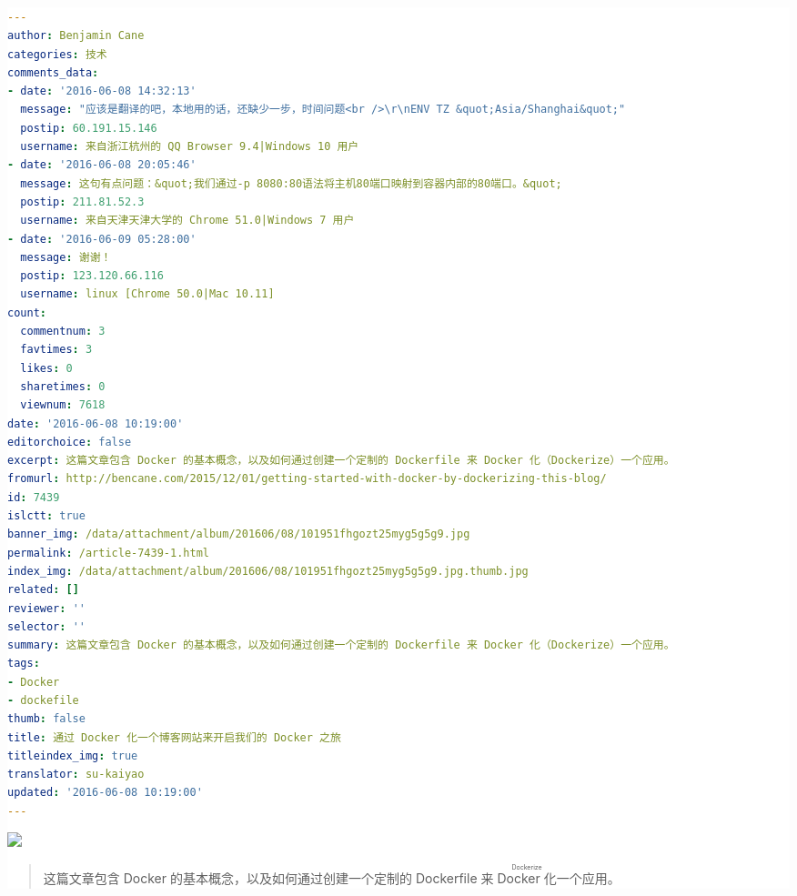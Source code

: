 ```yaml
---
author: Benjamin Cane
categories: 技术
comments_data:
- date: '2016-06-08 14:32:13'
  message: "应该是翻译的吧，本地用的话，还缺少一步，时间问题<br />\r\nENV TZ &quot;Asia/Shanghai&quot;"
  postip: 60.191.15.146
  username: 来自浙江杭州的 QQ Browser 9.4|Windows 10 用户
- date: '2016-06-08 20:05:46'
  message: 这句有点问题：&quot;我们通过-p 8080:80语法将主机80端口映射到容器内部的80端口。&quot;
  postip: 211.81.52.3
  username: 来自天津天津大学的 Chrome 51.0|Windows 7 用户
- date: '2016-06-09 05:28:00'
  message: 谢谢！
  postip: 123.120.66.116
  username: linux [Chrome 50.0|Mac 10.11]
count:
  commentnum: 3
  favtimes: 3
  likes: 0
  sharetimes: 0
  viewnum: 7618
date: '2016-06-08 10:19:00'
editorchoice: false
excerpt: 这篇文章包含 Docker 的基本概念，以及如何通过创建一个定制的 Dockerfile 来 Docker 化（Dockerize）一个应用。
fromurl: http://bencane.com/2015/12/01/getting-started-with-docker-by-dockerizing-this-blog/
id: 7439
islctt: true
banner_img: /data/attachment/album/201606/08/101951fhgozt25myg5g5g9.jpg
permalink: /article-7439-1.html
index_img: /data/attachment/album/201606/08/101951fhgozt25myg5g5g9.jpg.thumb.jpg
related: []
reviewer: ''
selector: ''
summary: 这篇文章包含 Docker 的基本概念，以及如何通过创建一个定制的 Dockerfile 来 Docker 化（Dockerize）一个应用。
tags:
- Docker
- dockefile
thumb: false
title: 通过 Docker 化一个博客网站来开启我们的 Docker 之旅
titleindex_img: true
translator: su-kaiyao
updated: '2016-06-08 10:19:00'
---
```


![](/data/attachment/album/201606/08/101951fhgozt25myg5g5g9.jpg)



> 
> 这篇文章包含 Docker 的基本概念，以及如何通过创建一个定制的 Dockerfile 来 <ruby> Docker 化 <rp>  （ </rp> <rt>  Dockerize </rt> <rp>  ） </rp></ruby>一个应用。
> 
> 
> 
